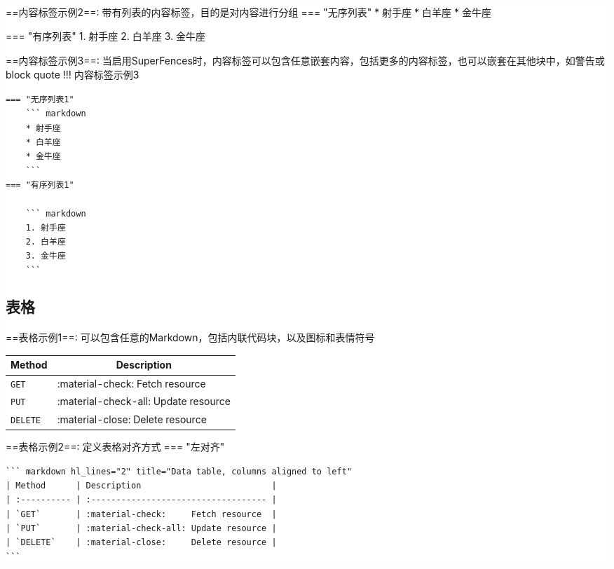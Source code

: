 
==内容标签示例2==: 带有列表的内容标签，目的是对内容进行分组
=== "无序列表"
    * 射手座
    * 白羊座
    * 金牛座

=== "有序列表"
    1. 射手座
    2. 白羊座
    3. 金牛座


==内容标签示例3==: 当启用SuperFences时，内容标签可以包含任意嵌套内容，包括更多的内容标签，也可以嵌套在其他块中，如警告或block quote
!!! 内容标签示例3

    === "无序列表1"
        ``` markdown
        * 射手座
        * 白羊座
        * 金牛座
        ```
    === "有序列表1"

        ``` markdown
        1. 射手座
        2. 白羊座
        3. 金牛座
        ```

## 表格

==表格示例1==: 可以包含任意的Markdown，包括内联代码块，以及图标和表情符号

| Method      | Description                          |
| ----------- | ------------------------------------ |
| `GET`       | :material-check:     Fetch resource  |
| `PUT`       | :material-check-all: Update resource |
| `DELETE`    | :material-close:     Delete resource |


==表格示例2==: 定义表格对齐方式
=== "左对齐"

    ``` markdown hl_lines="2" title="Data table, columns aligned to left"
    | Method      | Description                          |
    | :---------- | :----------------------------------- |
    | `GET`       | :material-check:     Fetch resource  |
    | `PUT`       | :material-check-all: Update resource |
    | `DELETE`    | :material-close:     Delete resource |
    ```
